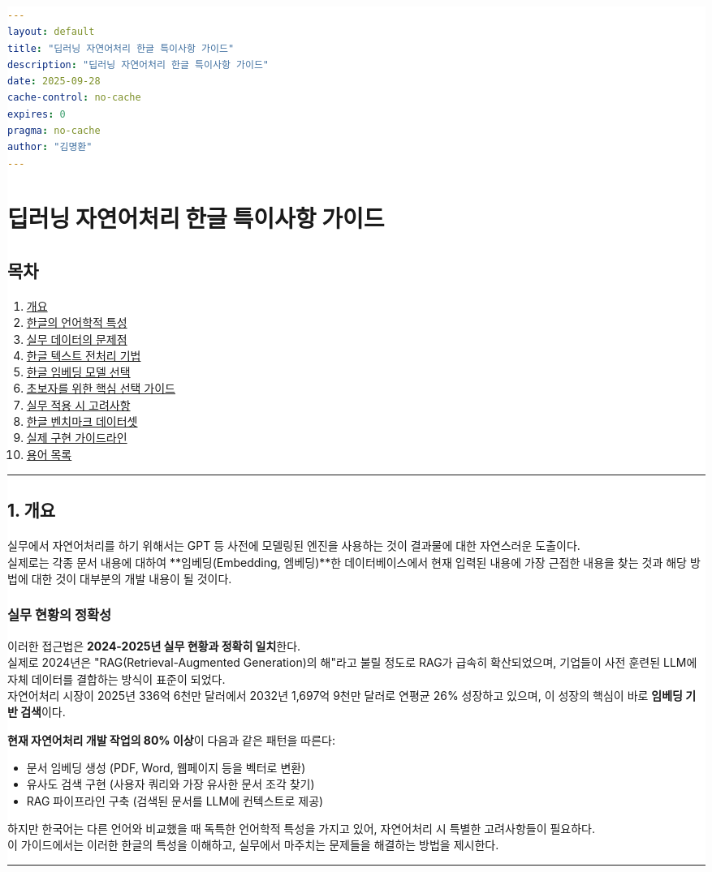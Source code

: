 ```yaml
---
layout: default
title: "딥러닝 자연어처리 한글 특이사항 가이드"
description: "딥러닝 자연어처리 한글 특이사항 가이드"
date: 2025-09-28
cache-control: no-cache
expires: 0
pragma: no-cache
author: "김명환"
---
```


# 딥러닝 자연어처리 한글 특이사항 가이드

## 목차
1. [개요](#1-개요)<br/>
2. [한글의 언어학적 특성](#2-한글의-언어학적-특성)<br/>
3. [실무 데이터의 문제점](#3-실무-데이터의-문제점)<br/>
4. [한글 텍스트 전처리 기법](#4-한글-텍스트-전처리-기법)<br/>
5. [한글 임베딩 모델 선택](#5-한글-임베딩-모델-선택)<br/>
6. [초보자를 위한 핵심 선택 가이드](#6-초보자를-위한-핵심-선택-가이드)<br/>
7. [실무 적용 시 고려사항](#7-실무-적용-시-고려사항)<br/>
8. [한글 벤치마크 데이터셋](#8-한글-벤치마크-데이터셋)<br/>
9. [실제 구현 가이드라인](#9-실제-구현-가이드라인)<br/>
10. [용어 목록](#10-용어-목록)<br/>

---

## 1. 개요

실무에서 자연어처리를 하기 위해서는 GPT 등 사전에 모델링된 엔진을 사용하는 것이 결과물에 대한 자연스러운 도출이다.<br/>
실제로는 각종 문서 내용에 대하여 **임베딩(Embedding, 엠베딩)**한 데이터베이스에서 현재 입력된 내용에 가장 근접한 내용을 찾는 것과 해당 방법에 대한 것이 대부분의 개발 내용이 될 것이다.

### 실무 현황의 정확성
이러한 접근법은 **2024-2025년 실무 현황과 정확히 일치**한다.<br/>
실제로 2024년은 "RAG(Retrieval-Augmented Generation)의 해"라고 불릴 정도로 RAG가 급속히 확산되었으며, 기업들이 사전 훈련된 LLM에 자체 데이터를 결합하는 방식이 표준이 되었다.<br/>
자연어처리 시장이 2025년 336억 6천만 달러에서 2032년 1,697억 9천만 달러로 연평균 26% 성장하고 있으며, 이 성장의 핵심이 바로 **임베딩 기반 검색**이다.

**현재 자연어처리 개발 작업의 80% 이상**이 다음과 같은 패턴을 따른다:
- 문서 임베딩 생성 (PDF, Word, 웹페이지 등을 벡터로 변환)
- 유사도 검색 구현 (사용자 쿼리와 가장 유사한 문서 조각 찾기)
- RAG 파이프라인 구축 (검색된 문서를 LLM에 컨텍스트로 제공)

하지만 한국어는 다른 언어와 비교했을 때 독특한 언어학적 특성을 가지고 있어, 자연어처리 시 특별한 고려사항들이 필요하다.<br/>
이 가이드에서는 이러한 한글의 특성을 이해하고, 실무에서 마주치는 문제들을 해결하는 방법을 제시한다.

---
